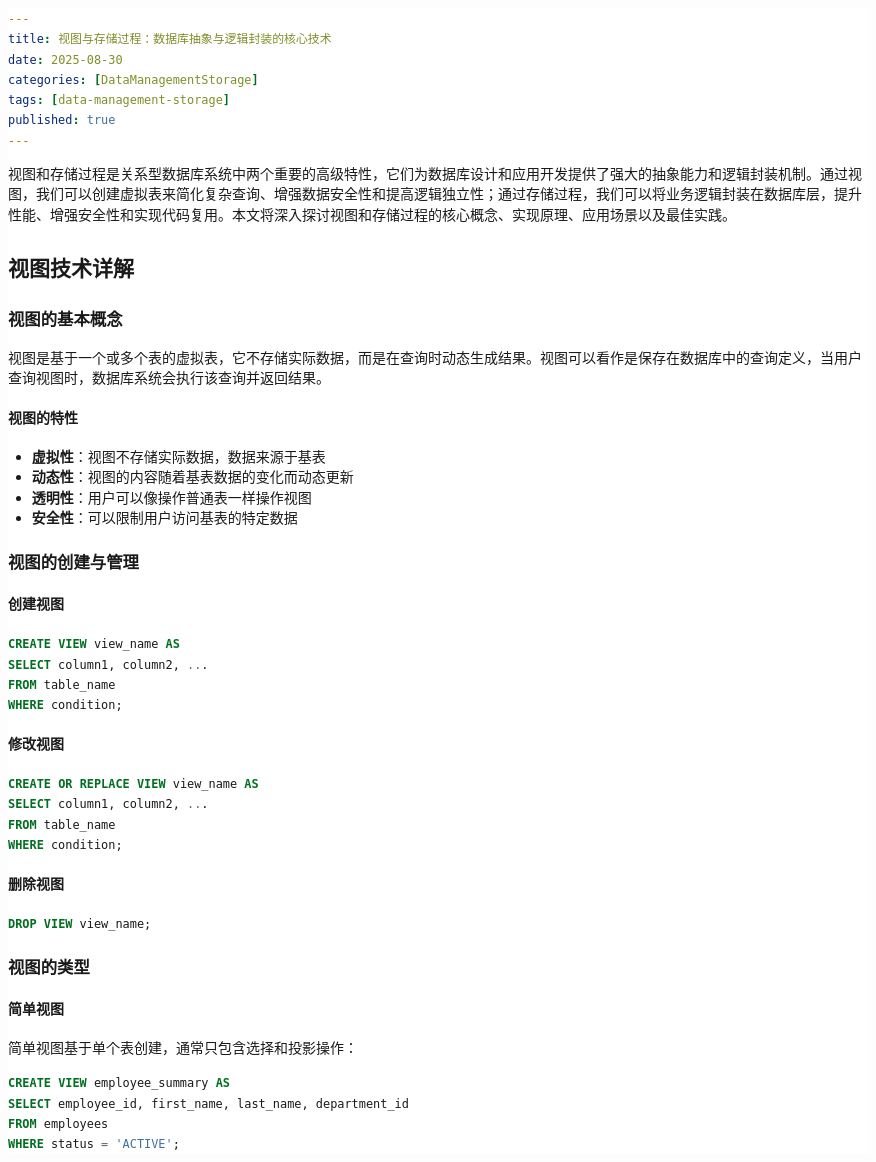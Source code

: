 ```yaml
---
title: 视图与存储过程：数据库抽象与逻辑封装的核心技术
date: 2025-08-30
categories: [DataManagementStorage]
tags: [data-management-storage]
published: true
---
```


视图和存储过程是关系型数据库系统中两个重要的高级特性，它们为数据库设计和应用开发提供了强大的抽象能力和逻辑封装机制。通过视图，我们可以创建虚拟表来简化复杂查询、增强数据安全性和提高逻辑独立性；通过存储过程，我们可以将业务逻辑封装在数据库层，提升性能、增强安全性和实现代码复用。本文将深入探讨视图和存储过程的核心概念、实现原理、应用场景以及最佳实践。

## 视图技术详解

### 视图的基本概念

视图是基于一个或多个表的虚拟表，它不存储实际数据，而是在查询时动态生成结果。视图可以看作是保存在数据库中的查询定义，当用户查询视图时，数据库系统会执行该查询并返回结果。

#### 视图的特性
- **虚拟性**：视图不存储实际数据，数据来源于基表
- **动态性**：视图的内容随着基表数据的变化而动态更新
- **透明性**：用户可以像操作普通表一样操作视图
- **安全性**：可以限制用户访问基表的特定数据

### 视图的创建与管理

#### 创建视图
```sql
CREATE VIEW view_name AS
SELECT column1, column2, ...
FROM table_name
WHERE condition;
```

#### 修改视图
```sql
CREATE OR REPLACE VIEW view_name AS
SELECT column1, column2, ...
FROM table_name
WHERE condition;
```

#### 删除视图
```sql
DROP VIEW view_name;
```

### 视图的类型

#### 简单视图
简单视图基于单个表创建，通常只包含选择和投影操作：
```sql
CREATE VIEW employee_summary AS
SELECT employee_id, first_name, last_name, department_id
FROM employees
WHERE status = 'ACTIVE';
```
